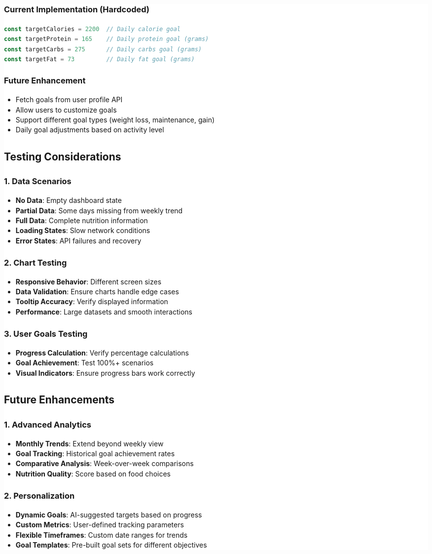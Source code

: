 ### Current Implementation (Hardcoded)
```typescript
const targetCalories = 2200  // Daily calorie goal
const targetProtein = 165    // Daily protein goal (grams)  
const targetCarbs = 275      // Daily carbs goal (grams)
const targetFat = 73         // Daily fat goal (grams)
```

### Future Enhancement
- Fetch goals from user profile API
- Allow users to customize goals
- Support different goal types (weight loss, maintenance, gain)
- Daily goal adjustments based on activity level

## Testing Considerations

### 1. Data Scenarios
- **No Data**: Empty dashboard state
- **Partial Data**: Some days missing from weekly trend
- **Full Data**: Complete nutrition information
- **Loading States**: Slow network conditions
- **Error States**: API failures and recovery

### 2. Chart Testing
- **Responsive Behavior**: Different screen sizes
- **Data Validation**: Ensure charts handle edge cases
- **Tooltip Accuracy**: Verify displayed information
- **Performance**: Large datasets and smooth interactions

### 3. User Goals Testing  
- **Progress Calculation**: Verify percentage calculations
- **Goal Achievement**: Test 100%+ scenarios
- **Visual Indicators**: Ensure progress bars work correctly

## Future Enhancements

### 1. Advanced Analytics
- **Monthly Trends**: Extend beyond weekly view
- **Goal Tracking**: Historical goal achievement rates  
- **Comparative Analysis**: Week-over-week comparisons
- **Nutrition Quality**: Score based on food choices

### 2. Personalization
- **Dynamic Goals**: AI-suggested targets based on progress
- **Custom Metrics**: User-defined tracking parameters
- **Flexible Timeframes**: Custom date ranges for trends
- **Goal Templates**: Pre-built goal sets for different objectives
